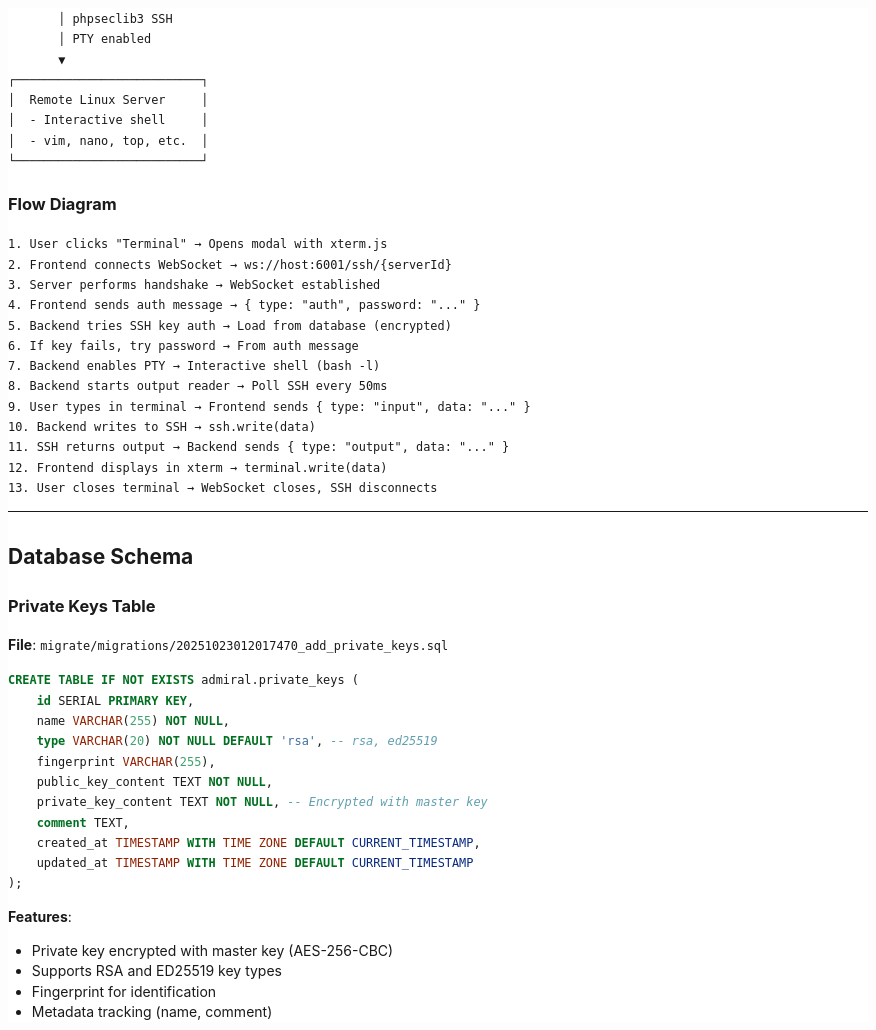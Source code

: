 ```
       │ phpseclib3 SSH
       │ PTY enabled
       ▼
┌──────────────────────────┐
│  Remote Linux Server     │
│  - Interactive shell     │
│  - vim, nano, top, etc.  │
└──────────────────────────┘
```

### Flow Diagram

```
1. User clicks "Terminal" → Opens modal with xterm.js
2. Frontend connects WebSocket → ws://host:6001/ssh/{serverId}
3. Server performs handshake → WebSocket established
4. Frontend sends auth message → { type: "auth", password: "..." }
5. Backend tries SSH key auth → Load from database (encrypted)
6. If key fails, try password → From auth message
7. Backend enables PTY → Interactive shell (bash -l)
8. Backend starts output reader → Poll SSH every 50ms
9. User types in terminal → Frontend sends { type: "input", data: "..." }
10. Backend writes to SSH → ssh.write(data)
11. SSH returns output → Backend sends { type: "output", data: "..." }
12. Frontend displays in xterm → terminal.write(data)
13. User closes terminal → WebSocket closes, SSH disconnects
```

---

## Database Schema

### Private Keys Table

**File**: `migrate/migrations/20251023012017470_add_private_keys.sql`

```sql
CREATE TABLE IF NOT EXISTS admiral.private_keys (
    id SERIAL PRIMARY KEY,
    name VARCHAR(255) NOT NULL,
    type VARCHAR(20) NOT NULL DEFAULT 'rsa', -- rsa, ed25519
    fingerprint VARCHAR(255),
    public_key_content TEXT NOT NULL,
    private_key_content TEXT NOT NULL, -- Encrypted with master key
    comment TEXT,
    created_at TIMESTAMP WITH TIME ZONE DEFAULT CURRENT_TIMESTAMP,
    updated_at TIMESTAMP WITH TIME ZONE DEFAULT CURRENT_TIMESTAMP
);
```

**Features**:

- Private key encrypted with master key (AES-256-CBC)
- Supports RSA and ED25519 key types
- Fingerprint for identification
- Metadata tracking (name, comment)
